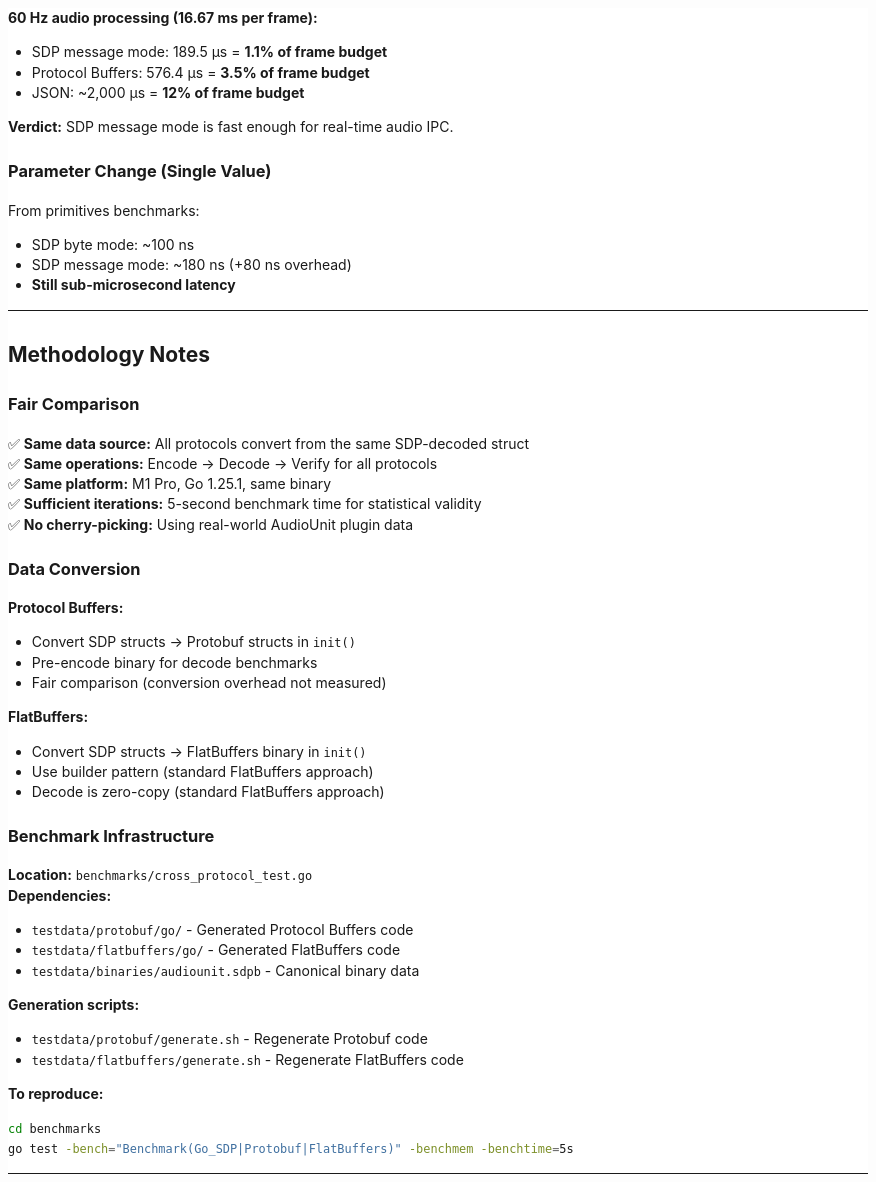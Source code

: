 **60 Hz audio processing (16.67 ms per frame):**
- SDP message mode: 189.5 µs = **1.1% of frame budget**
- Protocol Buffers: 576.4 µs = **3.5% of frame budget**
- JSON: ~2,000 µs = **12% of frame budget**

**Verdict:** SDP message mode is fast enough for real-time audio IPC.

### Parameter Change (Single Value)

From primitives benchmarks:
- SDP byte mode: ~100 ns
- SDP message mode: ~180 ns (+80 ns overhead)
- **Still sub-microsecond latency**

---

## Methodology Notes

### Fair Comparison

✅ **Same data source:** All protocols convert from the same SDP-decoded struct  
✅ **Same operations:** Encode → Decode → Verify for all protocols  
✅ **Same platform:** M1 Pro, Go 1.25.1, same binary  
✅ **Sufficient iterations:** 5-second benchmark time for statistical validity  
✅ **No cherry-picking:** Using real-world AudioUnit plugin data  

### Data Conversion

**Protocol Buffers:**
- Convert SDP structs → Protobuf structs in `init()`
- Pre-encode binary for decode benchmarks
- Fair comparison (conversion overhead not measured)

**FlatBuffers:**
- Convert SDP structs → FlatBuffers binary in `init()`
- Use builder pattern (standard FlatBuffers approach)
- Decode is zero-copy (standard FlatBuffers approach)

### Benchmark Infrastructure

**Location:** `benchmarks/cross_protocol_test.go`  
**Dependencies:**
- `testdata/protobuf/go/` - Generated Protocol Buffers code
- `testdata/flatbuffers/go/` - Generated FlatBuffers code
- `testdata/binaries/audiounit.sdpb` - Canonical binary data

**Generation scripts:**
- `testdata/protobuf/generate.sh` - Regenerate Protobuf code
- `testdata/flatbuffers/generate.sh` - Regenerate FlatBuffers code

**To reproduce:**
```bash
cd benchmarks
go test -bench="Benchmark(Go_SDP|Protobuf|FlatBuffers)" -benchmem -benchtime=5s
```

---